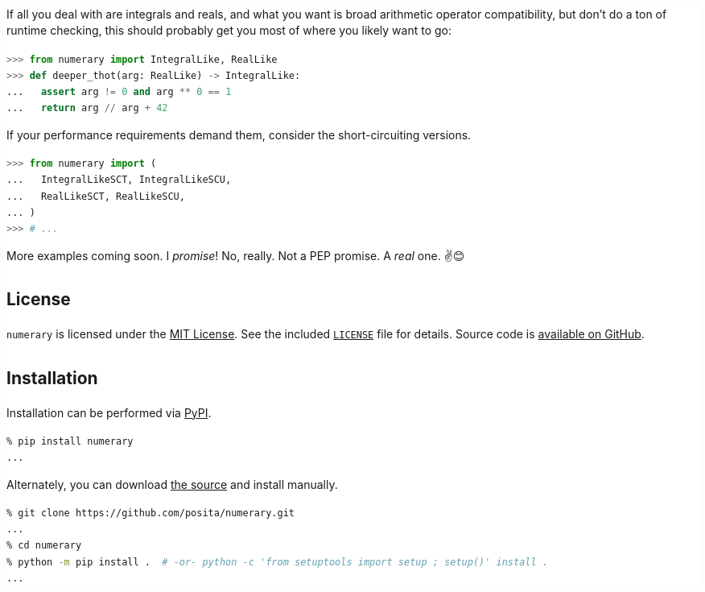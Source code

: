 If all you deal with are integrals and reals, and what you want is broad arithmetic operator compatibility, but don’t do a ton of runtime checking, this should probably get you most of where you likely want to go:

``` python
>>> from numerary import IntegralLike, RealLike
>>> def deeper_thot(arg: RealLike) -> IntegralLike:
...   assert arg != 0 and arg ** 0 == 1
...   return arg // arg + 42

```

If your performance requirements demand them, consider the short-circuiting versions.

``` python
>>> from numerary import (
...   IntegralLikeSCT, IntegralLikeSCU,
...   RealLikeSCT, RealLikeSCU,
... )
>>> # ...

```

More examples coming soon.
I *promise*!
No, really.
Not a PEP promise.
A *real* one.
✌️😊

## License

``numerary`` is licensed under the [MIT License](https://opensource.org/licenses/MIT).
See the included [``LICENSE``](https://posita.github.io/numerary/latest/license/) file for details.
Source code is [available on GitHub](https://github.com/posita/numerary).

## Installation

Installation can be performed via [PyPI](https://pypi.python.org/pypi/numerary/).

``` sh
% pip install numerary
...
```

Alternately, you can download [the source](https://github.com/posita/numerary) and install manually.

``` sh
% git clone https://github.com/posita/numerary.git
...
% cd numerary
% python -m pip install .  # -or- python -c 'from setuptools import setup ; setup()' install .
...
```
